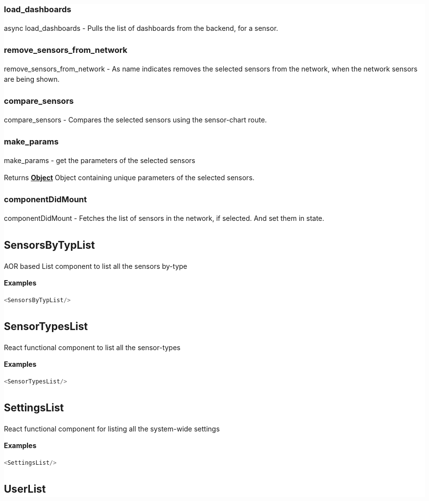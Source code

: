 ### load_dashboards

async load_dashboards - Pulls the list of dashboards from the backend, for a sensor.

### remove_sensors_from_network

remove_sensors_from_network - As name indicates removes the selected sensors from the network,
when the network sensors are being shown.

### compare_sensors

compare_sensors - Compares the selected sensors using the sensor-chart route.

### make_params

make_params - get the parameters of the selected sensors

Returns **[Object][372]** Object containing unique parameters of the selected sensors.

### componentDidMount

componentDidMount - Fetches the list of sensors in the network, if selected. And set them in state.

## SensorsByTypList

AOR based List component to list all the sensors by-type

**Examples**

```javascript
<SensorsByTypList/>
```

## SensorTypesList

React functional component to list all the sensor-types

**Examples**

```javascript
<SensorTypesList/>
```

## SettingsList

React functional component for listing all the system-wide settings

**Examples**

```javascript
<SettingsList/>
```

## UserList


[1]: #react
[2]: #react-1
[3]: #react-2
[4]: #react-3
[5]: #react-4
[6]: #react-5
[7]: #react-6
[8]: #react-7
[9]: #react-8
[10]: #react-9
[11]: #react-10
[12]: #react-11
[13]: #react-12
[14]: #react-13
[15]: #react-14
[16]: #react-15
[17]: #react-16
[18]: #react-17
[19]: #react-18
[20]: #react-19
[21]: #react-20
[22]: #react-21
[23]: #react-22
[24]: #react-23
[25]: #react-24
[26]: #react-25
[27]: #react-26
[28]: #react-27
[29]: #react-28
[30]: #react-29
[31]: #react-30
[32]: #react-31
[33]: #react-32
[34]: #react-33
[35]: #react-34
[36]: #react-35
[37]: #react-36
[38]: #react-37
[39]: #react-38
[40]: #react-39
[41]: #react-40
[42]: #react-41
[43]: #react-42
[44]: #react-43
[45]: #react-44
[46]: #react-45
[47]: #react-46
[48]: #react-47
[49]: #react-48
[50]: #react-49
[51]: #react-50
[52]: #react-51
[53]: #react-52
[54]: #react-53
[55]: #react-54
[56]: #react-55
[57]: #react-56
[58]: #react-57
[59]: #react-58
[60]: #react-59
[61]: #react-60
[62]: #react-61
[63]: #react-62
[64]: #react-63
[65]: #react-64
[66]: #react-65
[67]: #react-66
[68]: #react-67
[69]: #react-68
[70]: #react-69
[71]: #react-70
[72]: #react-71
[73]: #react-72
[74]: #react-73
[75]: #react-74
[76]: #react-75
[77]: #react-76
[78]: #react-77
[79]: #react-78
[80]: #react-79
[81]: #react-80
[82]: #react-81
[83]: #react-82
[84]: #react-83
[85]: #react-84
[86]: #react-85
[87]: #react-86
[88]: #react-87
[89]: #react-88
[90]: #react-89
[91]: #react-90
[92]: #react-91
[93]: #react-92
[94]: #react-93
[95]: #react-94
[96]: #react-95
[97]: #react-96
[98]: #react-97
[99]: #react-98
[100]: #react-99
[101]: #react-100
[102]: #react-101
[103]: #react-102
[104]: #react-103
[105]: #react-104
[106]: #react-105
[107]: #react-106
[108]: #react-107
[109]: #react-108
[110]: #react-109
[111]: #react-110
[112]: #react-111
[113]: #react-112
[114]: #react-113
[115]: #react-114
[116]: #monconui
[117]: #src
[118]: #render_app
[119]: #moncon-web-frontend
[120]: #monconadminapp
[121]: #srcrest
[122]: #fetchutils
[123]: #rest_client
[124]: #rest_client-1
[125]: #convertrestrequesttohttp
[126]: #converthttpresponsetorest
[127]: #create
[128]: #auth_client
[129]: #restclient
[130]: #getsettings
[131]: #getallnetworksensors
[132]: #getnetworksensors
[133]: #getsensorconfiguration
[134]: #setsensorconfiguration
[135]: #deletewidget
[136]: #updatewidget
[137]: #getwidget
[138]: #getwidgets
[139]: #addwidget
[140]: #updatedashboard
[141]: #deletedashboard
[142]: #adddashboard
[143]: #getcustomdashboard
[144]: #getdashboards
[145]: #getsensors
[146]: #getsensorhistory
[147]: #getsensorshistory
[148]: #getsensordatatypes
[149]: #getsensorinfo
[150]: #getalerthistory
[151]: #getdashboard
[152]: #getstats
[153]: #getallsensortypes
[154]: #getcurrentuser
[155]: #set_one_meta_data
[156]: #setmetadata
[157]: #getmetadata
[158]: #getglobalcompany
[159]: #request_type
[160]: #apiurl
[161]: #get_params
[162]: #get_params-1
[163]: #transformer
[164]: #company_saga
[165]: #company_saga-1
[166]: #srcsagas
[167]: #takeevery
[168]: #srcroutes
[169]: #confirmemail
[170]: #srcreducers
[171]: #user_login_success
[172]: #post_login_initials_reducer
[173]: #actionpanel
[174]: #actionpanel-1
[175]: #actionpanel-2
[176]: #srccomponents
[177]: #breadcrumbs
[178]: #build_breadcrumbs
[179]: #breadcrumbs-1
[180]: #build_breadcrumbs-1
[181]: #customdashboard
[182]: #re_render
[183]: #componentwillunmount
[184]: #setconfigvalue
[185]: #make_layouts
[186]: #startliveupdates
[187]: #stopliveupdates
[188]: #componentdidmount
[189]: #gethistoryof
[190]: #getwidgettemplate
[191]: #issensorchanged
[192]: #add_layout
[193]: #remove_layout
[194]: #addwidget-1
[195]: #settoconfigure
[196]: #savewidget
[197]: #changewidget
[198]: #removewidget
[199]: #cancelsavewidget
[200]: #render_widgets
[201]: #editwidgetcustomdashboard
[202]: #floormap
[203]: #getliveupdates
[204]: #stopliveupdates-1
[205]: #floormap-1
[206]: #getliveupdates-1
[207]: #stopliveupdates-2
[208]: #homedashboard
[209]: #dashboard
[210]: #dashboard-1
[211]: #iteratormap
[212]: #mapiterator
[213]: #appbar
[214]: #appbar-1
[215]: #createalerttype
[216]: #inputmappolygon
[217]: #clickhandler
[218]: #togglefence
[219]: #resetfence
[220]: #removefence
[221]: #rendermap
[222]: #formalert
[223]: #fieldconfigselector
[224]: #companiescreate
[225]: #companiescreate-1
[226]: #companiesusercreate
[227]: #injectparams
[228]: #createmydashboard
[229]: #mecreate
[230]: #metadatacreate
[231]: #networkcreate
[232]: #createnetworkalert
[233]: #networksensorscreates
[234]: #sensorscreate
[235]: #fieldselectalert
[236]: #load_sensors
[237]: #sensorsalertscreate
[238]: #sensortypecreate
[239]: #settingscreate
[240]: #usercreate
[241]: #companiesusersdelete
[242]: #deletemulti
[243]: #networksensorsdelete
[244]: #sensorsalertsdelete
[245]: #editalerttype
[246]: #companiesedit
[247]: #editmydashboard
[248]: #networkedit
[249]: #networkalertsedit
[250]: #sensorsedit
[251]: #sensorconfigurationedit
[252]: #sensortypeedit
[253]: #settingsedit
[254]: #useredit
[255]: #historyexport
[256]: #alerttypefield
[257]: #latlongfield
[258]: #sensortypefield
[259]: #timepickerfield
[260]: #webhookpayload
[261]: #filter
[262]: #historyfilter
[263]: #sensorfilter
[264]: #settingsform
[265]: #forwarder
[266]: #grapharea
[267]: #set_columns
[268]: #draw_charts
[269]: #undraw_charts
[270]: #update_charts
[271]: #componentdidmount-1
[272]: #sensorhistory
[273]: #getinitialdates
[274]: #update_charts-1
[275]: #gethistory
[276]: #getcoloriterator
[277]: #mqtt_connect
[278]: #mqtt_disconnect
[279]: #widget
[280]: #fieldarray
[281]: #configfieldsrenderer
[282]: #fieldsrenderer
[283]: #sensortypeinput
[284]: #component
[285]: #component-1
[286]: #component-2
[287]: #layout
[288]: #breadcrumbs-2
[289]: #purecomponent
[290]: #alerthistory
[291]: #alertstypelist
[292]: #editbutton
[293]: #companieslist
[294]: #eventslog
[295]: #companiesuserslist
[296]: #userfilter
[297]: #mydashboard
[298]: #loaddatasources
[299]: #onupdateinput
[300]: #onnewrequest
[301]: #userprofile
[302]: #melist
[303]: #metadatalist
[304]: #networkalertslist
[305]: #networkslist
[306]: #networksensorslist
[307]: #sensorsalertstypelist
[308]: #make_fields
[309]: #sensorhistorylist
[310]: #sensorslist
[311]: #goto_selected_dashboard
[312]: #load_dashboards
[313]: #remove_sensors_from_network
[314]: #compare_sensors
[315]: #make_params
[316]: #componentdidmount-2
[317]: #sensorsbytyplist
[318]: #sensortypeslist
[319]: #settingslist
[320]: #userlist
[321]: #login
[322]: #loginas
[323]: #networksensorsmap
[324]: #sensorsmap
[325]: #sensorsbytypemap
[326]: #menu
[327]: #networkselect
[328]: #companyswitcher
[329]: #srcactions
[330]: #set_current_user
[331]: #localeswitcher
[332]: #inputlatlng
[333]: #latlonginput
[334]: #imoffline
[335]: #imloading
[336]: #toolbarcontainer
[337]: #createevent
[338]: #formevent
[339]: #fielddatetimepicker
[340]: #editevent
[341]: #deletesensorevents
[342]: #createsensorevents
[343]: #eventscalendar
[344]: #make_events
[345]: #listevents
[346]: #listsensorevents
[347]: #listeventshistory
[348]: #srcutils
[349]: #moment
[350]: #set_developer_info
[351]: #get_logger
[352]: #logger
[353]: #get_post_login_initials
[354]: #moments_ago
[355]: #logout
[356]: #make_query
[357]: #get_filter
[358]: #parse_query
[359]: #set_params
[360]: #object_to_array
[361]: #attach_id
[362]: #get_token
[363]: #check_support_web_storage
[364]: #extract_time
[365]: #parse_time
[366]: #handler_mqtt_message_arrived
[367]: #mqtt_url
[368]: #handler_mqtt_on_connected
[369]: #handler_mqtt_connection_lost
[370]: #set_app_settings
[371]: #change_stage
[372]: https://developer.mozilla.org/docs/Web/JavaScript/Reference/Global_Objects/Object
[373]: https://marmelab.com/admin-on-rest/Admin.html#restclient
[374]: https://developer.mozilla.org/docs/Web/JavaScript/Reference/Global_Objects/String
[375]: https://developer.mozilla.org/docs/Web/JavaScript/Reference/Global_Objects/Promise
[376]: https://marmelab.com/admin-on-rest/Admin.html#authclient
[377]: https://developer.mozilla.org/docs/Web/JavaScript/Reference/Global_Objects/Number
[378]: https://developer.mozilla.org/docs/Web/JavaScript/Reference/Global_Objects/Date
[379]: https://developer.mozilla.org/docs/Web/JavaScript/Reference/Global_Objects/Boolean
[380]: https://developer.mozilla.org/docs/Web/JavaScript/Reference/Global_Objects/Array
[381]: https://marmelab.com/admin-on-rest/Actions.html#handling-side-effects-with-a-custom-saga
[382]: https://marmelab.com/admin-on-rest/Admin.html#customroutes
[383]: https://marmelab.com/admin-on-rest/Resource.html
[384]: https://bitbucket.org/ba_mon/moncon/src/master/webware/frontend/src/routes/custom_routes.js
[385]: https://redux.js.org/basics/reducers
[386]: https://reactjs.org/docs/components-and-props.html
[387]: https://developer.mozilla.org/docs/Web/JavaScript/Reference/Statements/function